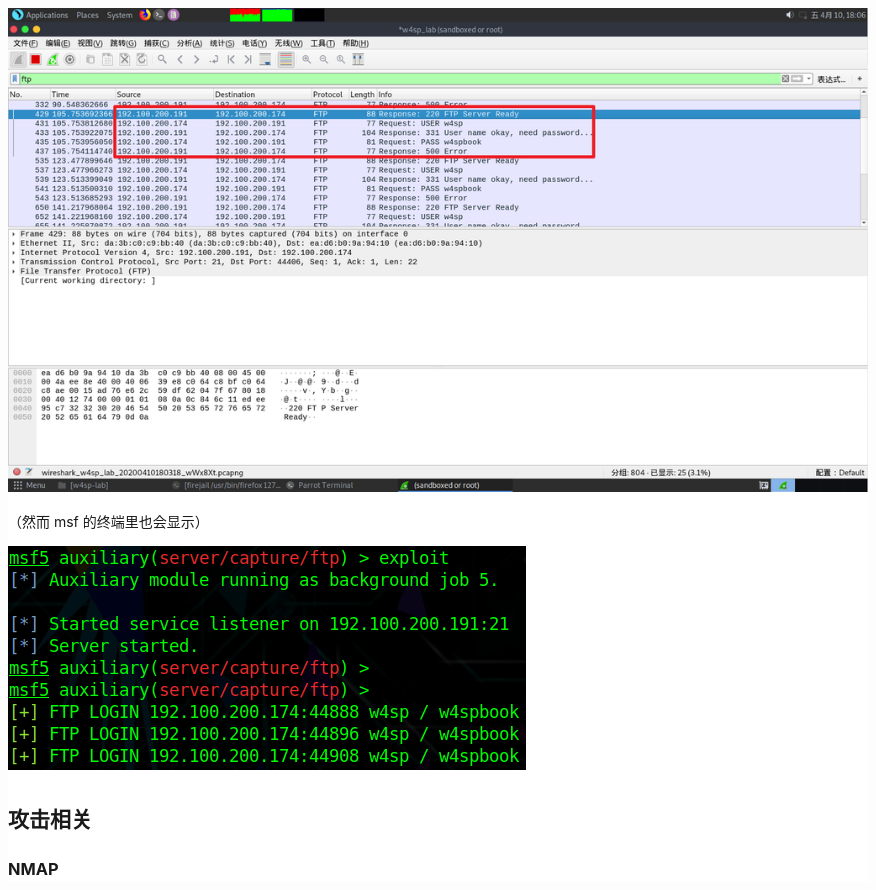 ![img](assets/1586513198758-1000c7b5-431e-4d61-bb1f-3614b4a5eb54.png)



（然而 msf 的终端里也会显示）



![img](assets/1586514006100-3dff8877-7010-44ec-a86c-f02252a7480f.png)



## 攻击相关



### NMAP

